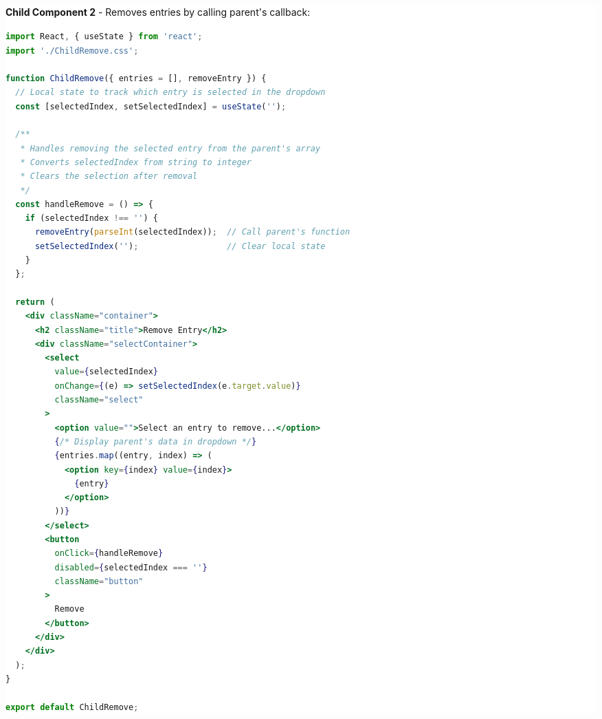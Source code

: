 **Child Component 2** - Removes entries by calling parent's callback:

```jsx
import React, { useState } from 'react';
import './ChildRemove.css';

function ChildRemove({ entries = [], removeEntry }) {
  // Local state to track which entry is selected in the dropdown
  const [selectedIndex, setSelectedIndex] = useState('');

  /**
   * Handles removing the selected entry from the parent's array
   * Converts selectedIndex from string to integer
   * Clears the selection after removal
   */
  const handleRemove = () => {
    if (selectedIndex !== '') {
      removeEntry(parseInt(selectedIndex));  // Call parent's function
      setSelectedIndex('');                  // Clear local state
    }
  };

  return (
    <div className="container">
      <h2 className="title">Remove Entry</h2>
      <div className="selectContainer">
        <select
          value={selectedIndex}
          onChange={(e) => setSelectedIndex(e.target.value)}
          className="select"
        >
          <option value="">Select an entry to remove...</option>
          {/* Display parent's data in dropdown */}
          {entries.map((entry, index) => (
            <option key={index} value={index}>
              {entry}
            </option>
          ))}
        </select>
        <button
          onClick={handleRemove}
          disabled={selectedIndex === ''}
          className="button"
        >
          Remove
        </button>
      </div>
    </div>
  );
}

export default ChildRemove;
```
